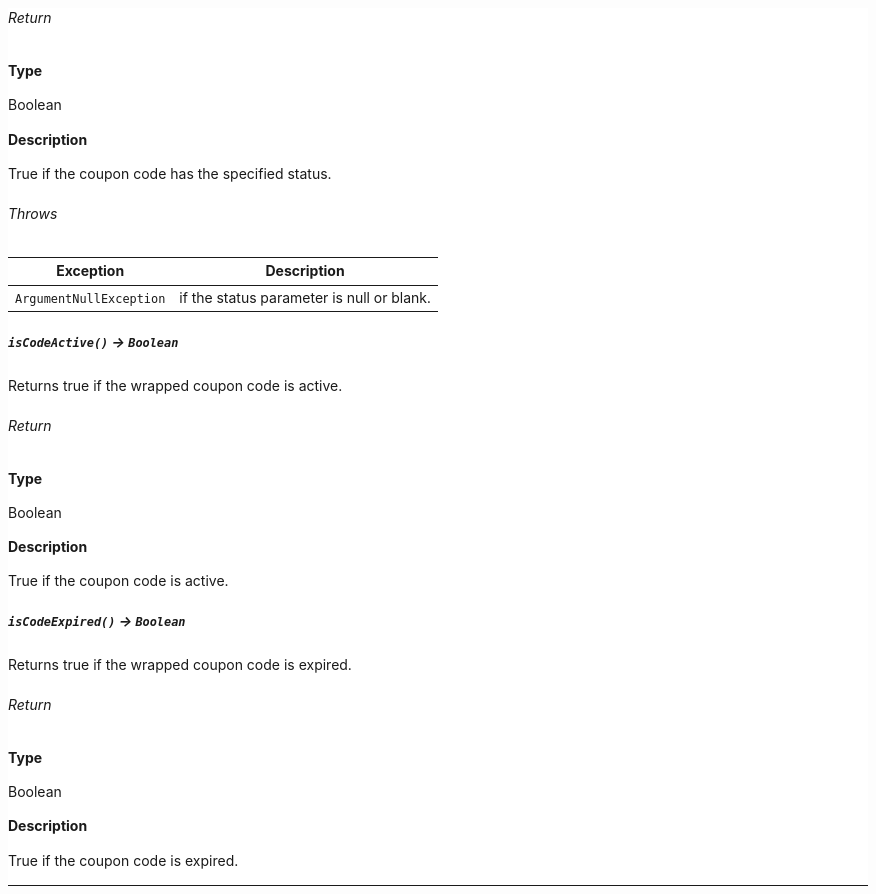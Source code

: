 ###### Return

**Type**

Boolean

**Description**

True if the coupon code has the specified status.

###### Throws
|Exception|Description|
|---------|-----------|
|`ArgumentNullException` |  if the status parameter is null or blank. |

##### `isCodeActive()` → `Boolean`

Returns true if the wrapped coupon code is active.

###### Return

**Type**

Boolean

**Description**

True if the coupon code is active.

##### `isCodeExpired()` → `Boolean`

Returns true if the wrapped coupon code is expired.

###### Return

**Type**

Boolean

**Description**

True if the coupon code is expired.

---
